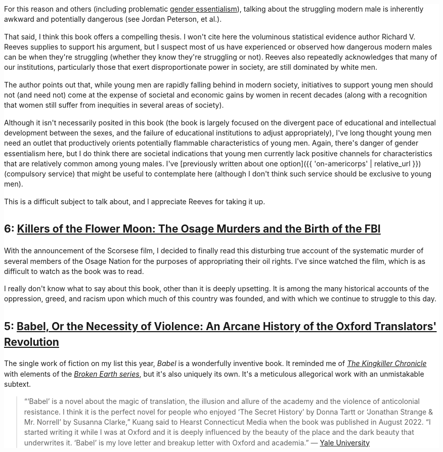 For this reason and others (including problematic [gender essentialism](https://en.wikipedia.org/wiki/Gender_essentialism)), talking about the struggling modern male is inherently awkward and potentially dangerous (see Jordan Peterson, et al.). 

That said, I think this book offers a compelling thesis. I won't cite here the voluminous statistical evidence author Richard V. Reeves supplies to support his argument, but I suspect most of us have experienced or observed how dangerous modern males can be when they're struggling (whether they know they're struggling or not). Reeves also repeatedly acknowledges that many of our institutions, particularly those that exert disproportionate power in society, are still dominated by white men. 

The author points out that, while young men are rapidly falling behind in modern society, initiatives to support young men should not (and need not) come at the expense of societal and economic gains by women in recent decades (along with a recognition that women still suffer from inequities in several areas of society).

Although it isn't necessarily posited in this book (the book is largely focused on the divergent pace of educational and intellectual development between the sexes, and the failure of educational institutions to adjust appropriately), I've long thought young men need an outlet that productively orients potentially flammable characteristics of young men. Again, there's danger of gender essentialism here, but I do think there are societal indications that young men currently lack positive channels for characteristics that are relatively common among young males. I've [previously written about one option]({{ 'on-americorps' | relative_url }}) (compulsory service) that might be useful to contemplate here (although I don't think such service should be exclusive to young men).

This is a difficult subject to talk about, and I appreciate Reeves for taking it up.

## 6: <a class="book-title" href="https://en.wikipedia.org/wiki/Killers_of_the_Flower_Moon">Killers of the Flower Moon: The Osage Murders and the Birth of the FBI</a>

With the announcement of the Scorsese film, I decided to finally read this disturbing true account of the systematic murder of several members of the Osage Nation for the purposes of appropriating their oil rights. I've since watched the film, which is as difficult to watch as the book was to read.

I really don't know what to say about this book, other than it is deeply upsetting. It is among the many historical accounts of the oppression, greed, and racism upon which much of this country was founded, and with which we continue to struggle to this day.

## 5: <a class="book-title" href="https://www.harpercollins.com/products/babel-r-f-kuang?variant=39874690940962">Babel, Or the Necessity of Violence: An Arcane History of the Oxford Translators' Revolution</a>

The single work of fiction on my list this year, <cite>Babel</cite> is a wonderfully inventive book. It reminded me of [<cite>The Kingkiller Chronicle</cite>](https://en.wikipedia.org/wiki/The_Kingkiller_Chronicle) with elements of the [<cite>Broken Earth series</cite>](https://en.wikipedia.org/wiki/The_Fifth_Season_(novel)), but it's also uniquely its own. It's a meticulous allegorical work with an unmistakable subtext.

> “‘Babel’ is a novel about the magic of translation, the illusion and allure of the academy and the violence of anticolonial resistance. I think it is the perfect novel for people who enjoyed ‘The Secret History’ by Donna Tartt or ‘Jonathan Strange & Mr. Norrell’ by Susanna Clarke,” Kuang said to Hearst Connecticut Media when the book was published in August 2022. “I started writing it while I was at Oxford and it is deeply influenced by the beauty of the place and the dark beauty that underwrites it. ‘Babel’ is my love letter and breakup letter with Oxford and academia.” — [Yale University](https://eall.yale.edu/news/eall-phd-student-rebecca-kuang-wins-nebula-award-babel) 
